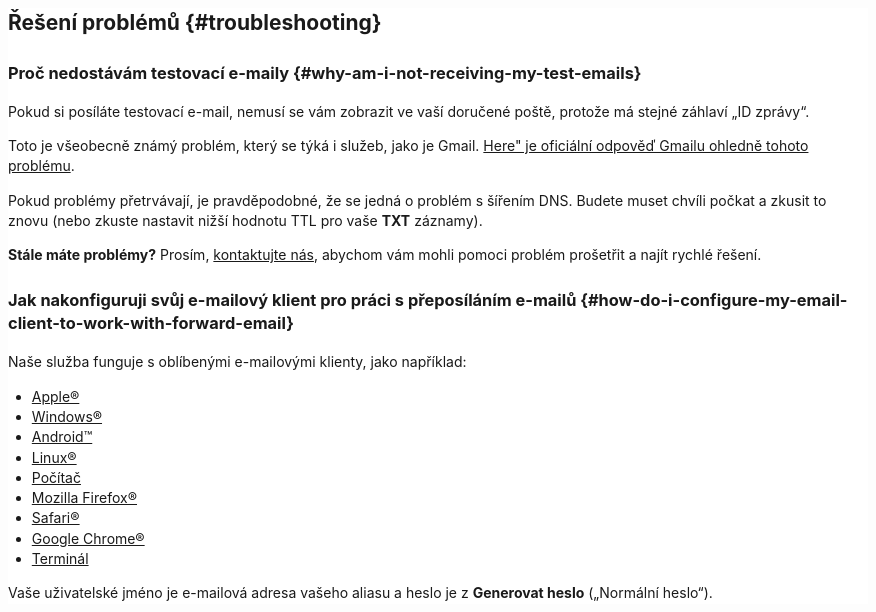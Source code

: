 ## Řešení problémů {#troubleshooting}

### Proč nedostávám testovací e-maily {#why-am-i-not-receiving-my-test-emails}

Pokud si posíláte testovací e-mail, nemusí se vám zobrazit ve vaší doručené poště, protože má stejné záhlaví „ID zprávy“.

Toto je všeobecně známý problém, který se týká i služeb, jako je Gmail. <a href="https://support.google.com/a/answer/1703601">Here" je oficiální odpověď Gmailu ohledně tohoto problému</a>.

Pokud problémy přetrvávají, je pravděpodobné, že se jedná o problém s šířením DNS. Budete muset chvíli počkat a zkusit to znovu (nebo zkuste nastavit nižší hodnotu TTL pro vaše <strong class="notranslate">TXT</strong> záznamy).

**Stále máte problémy?** Prosím, <a href="/help">kontaktujte nás</a>, abychom vám mohli pomoci problém prošetřit a najít rychlé řešení.

### Jak nakonfiguruji svůj e-mailový klient pro práci s přeposíláním e-mailů {#how-do-i-configure-my-email-client-to-work-with-forward-email}

<div class="mb-3">
Naše služba funguje s oblíbenými e-mailovými klienty, jako například:
<ul class="ml-1 h4 d-inline list-inline mb-0 pl-0">
<li class="list-inline-item"><a href="/blog/open-source/apple-email-clients" target="_blank" class="badge badge-light bg-light text-dark">Apple®</a></li>
<li class="list-inline-item"><a href="/blog/open-source/windows-email-clients" target="_blank" class="badge badge-light bg-light text-dark">Windows®</a></li>
<li class="list-inline-item"><a href="/blog/open-source/android-email-clients" target="_blank" class="badge badge-light bg-light text-dark"><i class="fab fa-android"></i> Android&trade;</a></li>
<li class="list-inline-item"><a href="/blog/open-source/linux-email-clients" target="_blank" class="badge badge-light bg-light text-dark"><i class="fab fa-linux"></i> Linux&reg;</a></li>
<li class="list-inline-item"><a href="/blog/open-source/desktop-email-clients" target="_blank" class="badge badge-light bg-light text-dark"><i class="fas fa-desktop"></i> Počítač</a></li>
<li class="list-inline-item"><a href="/blog/open-source/mozilla-firefox-email-clients" target="_blank" class="badge badge-light bg-light text-dark"><i class="fab fa-firefox-browser"></i> Mozilla Firefox&reg;</a></li>
<li class="list-inline-item"><a href="/blog/open-source/safari-email-clients" target="_blank" class="badge badge-light bg-light text-dark">Safari&reg;</a></li>
<li class="list-inline-item"><a href="/blog/open-source/google-chrome-email-clients" target="_blank" class="badge badge-light bg-light text-dark"><i class="fab fa-chrome"></i> Google Chrome&reg;</a></li>
<li class="list-inline-item"><a href="/blog/open-source/terminal-email-clients" target="_blank" class="badge badge-light bg-light text-dark"><i class="fas fa-terminal"></i> Terminál</a></li>
</ul>
</div>

<div class="alert alert-primary">
Vaše uživatelské jméno je e-mailová adresa vašeho aliasu a heslo je z <strong class="text-success"><i class="fa fa-key"></i>Generovat heslo</strong> („Normální heslo“).
</div>
